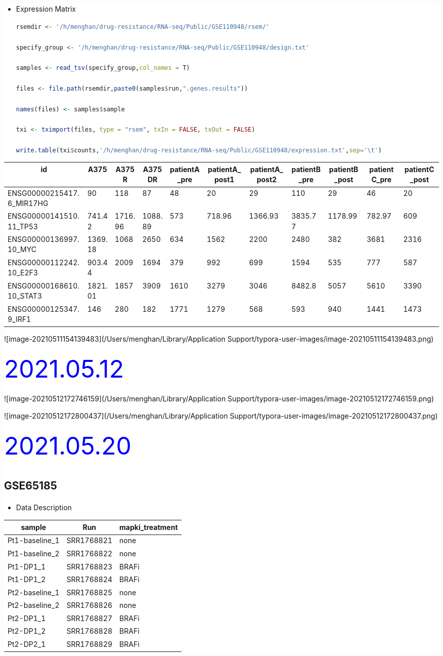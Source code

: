 * Expression Matrix

  ```R
  rsemdir <- '/h/menghan/drug-resistance/RNA-seq/Public/GSE110948/rsem/'
  
  specify_group <- '/h/menghan/drug-resistance/RNA-seq/Public/GSE110948/design.txt'
  
  samples <- read_tsv(specify_group,col_names = T)
  
  files <- file.path(rsemdir,paste0(samples$run,".genes.results"))
  
  names(files) <- samples$sample
  
  txi <- tximport(files, type = "rsem", txIn = FALSE, txOut = FALSE)
  
  write.table(txi$counts,'/h/menghan/drug-resistance/RNA-seq/Public/GSE110948/expression.txt',sep='\t')
  ```

  

| id                        | A375    | A375R   | A375DR  | patientA_pre | patientA_post1 | patientA_post2 | patientB_pre | patientB_post | patientC_pre | patientC_post |
| ------------------------- | ------- | ------- | ------- | ------------ | -------------- | -------------- | ------------ | ------------- | ------------ | ------------- |
| ENSG00000215417.6_MIR17HG | 90      | 118     | 87      | 48           | 20             | 29             | 110          | 29            | 46           | 20            |
| ENSG00000141510.11_TP53   | 741.42  | 1716.96 | 1088.89 | 573          | 718.96         | 1366.93        | 3835.77      | 1178.99       | 782.97       | 609           |
| ENSG00000136997.10_MYC    | 1369.18 | 1068    | 2650    | 634          | 1562           | 2200           | 2480         | 382           | 3681         | 2316          |
| ENSG00000112242.10_E2F3   | 903.44  | 2009    | 1694    | 379          | 992            | 699            | 1594         | 535           | 777          | 587           |
| ENSG00000168610.10_STAT3  | 1821.01 | 1857    | 3909    | 1610         | 3279           | 3046           | 8482.8       | 5057          | 5610         | 3390          |
| ENSG00000125347.9_IRF1    | 146     | 280     | 182     | 1771         | 1279           | 568            | 593          | 940           | 1441         | 1473          |

![image-20210511154139483](/Users/menghan/Library/Application Support/typora-user-images/image-20210511154139483.png)

<font color = blue><font size= 8> 2021.05.12 </font></font>

![image-20210512172746159](/Users/menghan/Library/Application Support/typora-user-images/image-20210512172746159.png)

![image-20210512172800437](/Users/menghan/Library/Application Support/typora-user-images/image-20210512172800437.png)



<font color = blue><font size= 8> 2021.05.20 </font></font>

## GSE65185

* Data Description

| sample          | Run        | mapki_treatment |
| --------------- | ---------- | --------------- |
| Pt1-baseline_1  | SRR1768821 | none            |
| Pt1-baseline_2  | SRR1768822 | none            |
| Pt1-DP1_1       | SRR1768823 | BRAFi           |
| Pt1-DP1_2       | SRR1768824 | BRAFi           |
| Pt2-baseline_1  | SRR1768825 | none            |
| Pt2-baseline_2  | SRR1768826 | none            |
| Pt2-DP1_1       | SRR1768827 | BRAFi           |
| Pt2-DP1_2       | SRR1768828 | BRAFi           |
| Pt2-DP2_1       | SRR1768829 | BRAFi           |